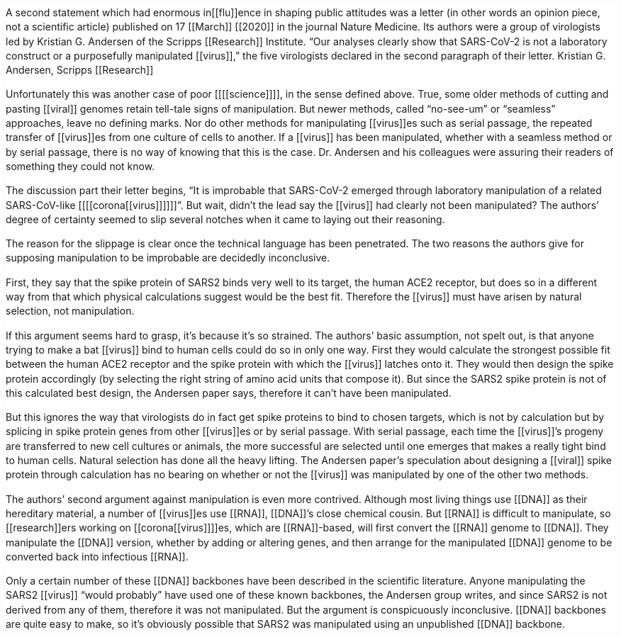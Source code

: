 A second statement which had enormous in[[flu]]ence in shaping public attitudes was a letter (in other words an opinion piece, not a scientific article) published on 17 [[March]] [[2020]] in the journal Nature Medicine. Its authors were a group of virologists led by Kristian G. Andersen of the Scripps [[Research]] Institute. “Our analyses clearly show that SARS-CoV-2 is not a laboratory construct or a purposefully manipulated [[virus]],” the five virologists declared in the second paragraph of their letter.
Kristian G. Andersen, Scripps [[Research]]

Unfortunately this was another case of poor [[[[science]]]], in the sense defined above. True, some older methods of cutting and pasting [[viral]] genomes retain tell-tale signs of manipulation. But newer methods, called “no-see-um” or “seamless” approaches, leave no defining marks. Nor do other methods for manipulating [[virus]]es such as serial passage, the repeated transfer of [[virus]]es from one culture of cells to another. If a [[virus]] has been manipulated, whether with a seamless method or by serial passage, there is no way of knowing that this is the case. Dr. Andersen and his colleagues were assuring their readers of something they could not know.

The discussion part their letter begins, “It is improbable that SARS-CoV-2 emerged through laboratory manipulation of a related SARS-CoV-like [[[[corona[[virus]]]]]]”. But wait, didn’t the lead say the [[virus]] had clearly not been manipulated? The authors’ degree of certainty seemed to slip several notches when it came to laying out their reasoning.

The reason for the slippage is clear once the technical language has been penetrated. The two reasons the authors give for supposing manipulation to be improbable are decidedly inconclusive.

First, they say that the spike protein of SARS2 binds very well to its target, the human ACE2 receptor, but does so in a different way from that which physical calculations suggest would be the best fit. Therefore the [[virus]] must have arisen by natural selection, not manipulation.

If this argument seems hard to grasp, it’s because it’s so strained. The authors’ basic assumption, not spelt out, is that anyone trying to make a bat [[virus]] bind to human cells could do so in only one way. First they would calculate the strongest possible fit between the human ACE2 receptor and the spike protein with which the [[virus]] latches onto it. They would then design the spike protein accordingly (by selecting the right string of amino acid units that compose it). But since the SARS2 spike protein is not of this calculated best design, the Andersen paper says, therefore it can’t have been manipulated.

But this ignores the way that virologists do in fact get spike proteins to bind to chosen targets, which is not by calculation but by splicing in spike protein genes from other [[virus]]es or by serial passage. With serial passage, each time the [[virus]]’s progeny are transferred to new cell cultures or animals, the more successful are selected until one emerges that makes a really tight bind to human cells. Natural selection has done all the heavy lifting. The Andersen paper’s speculation about designing a [[viral]] spike protein through calculation has no bearing on whether or not the [[virus]] was manipulated by one of the other two methods.

The authors’ second argument against manipulation is even more contrived. Although most living things use [[DNA]] as their hereditary material, a number of [[virus]]es use [[RNA]], [[DNA]]’s close chemical cousin. But [[RNA]] is difficult to manipulate, so [[research]]ers working on [[corona[[virus]]]]es, which are [[RNA]]-based, will first convert the [[RNA]] genome to [[DNA]]. They manipulate the [[DNA]] version, whether by adding or altering genes, and then arrange for the manipulated [[DNA]] genome to be converted back into infectious [[RNA]].

Only a certain number of these [[DNA]] backbones have been described in the scientific literature. Anyone manipulating the SARS2 [[virus]] “would probably” have used one of these known backbones, the Andersen group writes, and since SARS2 is not derived from any of them, therefore it was not manipulated. But the argument is conspicuously inconclusive. [[DNA]] backbones are quite easy to make, so it’s obviously possible that SARS2 was manipulated using an unpublished [[DNA]] backbone.
